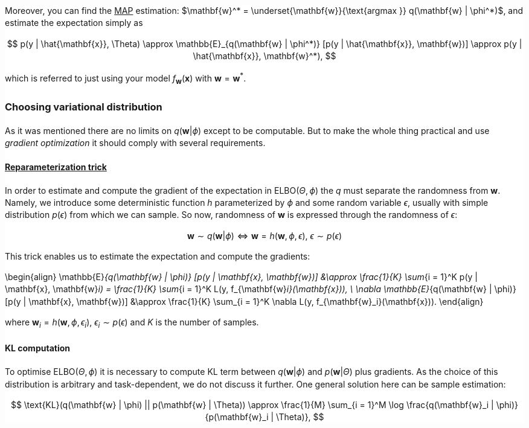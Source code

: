Moreover, you can find the [MAP](https://en.wikipedia.org/wiki/Maximum_a_posteriori_estimation) estimation: $\mathbf{w}^* = \underset{\mathbf{w}}{\text{argmax }} q(\mathbf{w} | \phi^*)$, and estimate the expectation simply as

$$
   p(y | \hat{\mathbf{x}}, \Theta) \approx \mathbb{E}_{q(\mathbf{w} | \phi^*)} [p(y | \hat{\mathbf{x}}, \mathbf{w})] \approx p(y | \hat{\mathbf{x}}, \mathbf{w}^*),
$$

which is referred to just using your model $f_{\mathbf{w}}(\mathbf{x})$ with $\mathbf{w} = \mathbf{w}^*$.

### Choosing variational distribution

As it was mentioned there are no limits on $q(\mathbf{w} | \phi)$ except to be computable. But to make the whole thing practical and use *gradient optimization* it should comply with several requirements.

#### [Reparameterization trick](https://en.wikipedia.org/wiki/Reparameterization_trick)

In order to estimate and compute the gradient of the expectation in $\text{ELBO}(\Theta, \phi)$ the $q$ must separate the randomness from $\mathbf{w}$. Namely, we introduce some deterministic function $h$ parameterized by $\phi$ and some random variable $\epsilon$, usually with simple distribution $p(\epsilon)$ from which we can sample. So now, randomness of $\mathbf{w}$ is expressed through the randomness of $\epsilon$:

$$
   \mathbf{w} \sim q(\mathbf{w} | \phi) \Leftrightarrow \mathbf{w} = h(\mathbf{w}, \phi, \epsilon), \ \epsilon \sim p(\epsilon)
$$

This trick enables us to estimate the expectation and compute the gradients:

\begin{align}
   \mathbb{E}_{q(\mathbf{w} | \phi)} [p(y | \mathbf{x}, \mathbf{w})] &\approx \frac{1}{K} \sum_{i = 1}^K p(y | \mathbf{x}, \mathbf{w}_i) = \frac{1}{K} \sum_{i = 1}^K L(y, f_{\mathbf{w}_i}(\mathbf{x})), \\
   \nabla \mathbb{E}_{q(\mathbf{w} | \phi)} [p(y | \mathbf{x}, \mathbf{w})] &\approx \frac{1}{K} \sum_{i = 1}^K \nabla L(y, f_{\mathbf{w}_i}(\mathbf{x})).
\end{align}

where $\mathbf{w}_i = h(\mathbf{w}, \phi, \epsilon_i)$, $\epsilon_i \sim p(\epsilon)$ and $K$ is the number of samples.

#### KL computation

To optimise $\text{ELBO}(\Theta, \phi)$ it is necessary to compute KL term between $q(\mathbf{w} | \phi)$ and $p(\mathbf{w} | \Theta)$  plus gradients. As the choice of this distribution is arbitrary and task-dependent, we do not discuss it further. One general solution here can be sample estimation:

$$
   \text{KL}(q(\mathbf{w} | \phi) || p(\mathbf{w} | \Theta)) \approx \frac{1}{M} \sum_{i = 1}^M \log \frac{q(\mathbf{w}_i | \phi)}{p(\mathbf{w}_i | \Theta)},
$$
